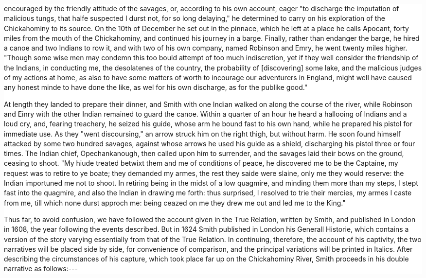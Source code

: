 encouraged by the friendly attitude of the savages, or, according
to his own account, eager "to discharge the imputation
of malicious tungs, that halfe suspected I durst not, for so long
delaying," he determined to carry on his exploration of the
Chickahominy to its source. On the 10th of December he
set out in the pinnace, which he left at a place he calls Apocant,
forty miles from the mouth of the Chickahominy, and continued
his journey in a barge. Finally, rather than endanger the
barge, he hired a canoe and two Indians to row it, and with
two of his own company, named Robinson and Emry, he went
twenty miles higher. "Though some wise men may condemn
this too bould attempt of too much indiscretion, yet if they
well consider the friendship of the Indians, in conducting me,
the desolatenes of the country, the probability of \[discovering\]
some lake, and the malicious judges of my actions at
home, as also to have some matters of worth to incourage our
adventurers in England, might well have caused any honest
minde to have done the like, as wel for his own discharge, as
for the publike good."

At length they landed to prepare their dinner, and Smith
with one Indian walked on along the course of the river, while
Robinson and Einry with the other Indian remained to guard
the canoe. Within a quarter of an hour he heard a hallooing
of Indians and a loud cry, and, fearing treachery, he seized
his guide, whose arm he bound fast to his own hand, while he
prepared his pistol for immediate use. As they "went discoursing,"
an arrow struck him on the right thigh, but without
harm. He soon found himself attacked by some two hundred
savages, against whose arrows he used his guide as a shield,
discharging his pistol three or four times. The Indian chief,
Opechankanough, then called upon him to surrender, and the
savages laid their bows on the ground, ceasing to shoot. "My
hiude treated betwixt them and me of conditions of peace, he
discovered me to be the Captaine, my request was to retire to
ye boate; they demanded my armes, the rest they saide were
slaine, only me they would reserve: the Indian importuned me
not to shoot. In retiring being in the midst of a low quagmire,
and minding them more than my steps, I stept fast
into the quagmire, and also the Indian in drawing me forth:
thus surprised, I resolved to trie their mercies, my armes I
caste from me, till which none durst approch me: being
ceazed on me they drew me out and led me to the King."

Thus far, to avoid confusion, we have followed the account
given in the True Relation, written by Smith, and published
in London in 1608, the year following the events described.
But in 1624 Smith published in London his Generall Historie,
which contains a version of the story varying essentially from
that of the True Relation. In continuing, therefore, the account
of his captivity, the two narratives will be placed side
by side, for convenience of comparison, and the principal
variations will be printed in Italics. After describing the
circumstances of his capture, which took place far up on the
Chickahominy River, Smith proceeds in his double narrative
as follows:---


[^/192]: From the North American Review for January, 1867.